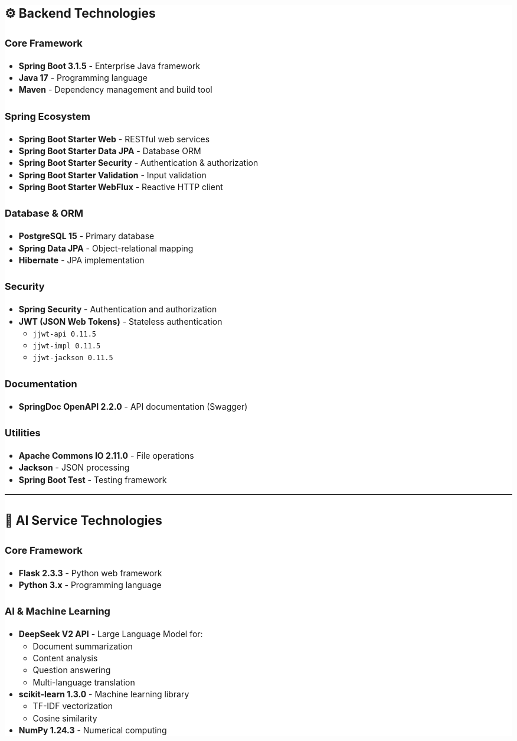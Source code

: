 
## ⚙️ **Backend Technologies**

### **Core Framework**
- **Spring Boot 3.1.5** - Enterprise Java framework
- **Java 17** - Programming language
- **Maven** - Dependency management and build tool

### **Spring Ecosystem**
- **Spring Boot Starter Web** - RESTful web services
- **Spring Boot Starter Data JPA** - Database ORM
- **Spring Boot Starter Security** - Authentication & authorization
- **Spring Boot Starter Validation** - Input validation
- **Spring Boot Starter WebFlux** - Reactive HTTP client

### **Database & ORM**
- **PostgreSQL 15** - Primary database
- **Spring Data JPA** - Object-relational mapping
- **Hibernate** - JPA implementation

### **Security**
- **Spring Security** - Authentication and authorization
- **JWT (JSON Web Tokens)** - Stateless authentication
  - `jjwt-api 0.11.5`
  - `jjwt-impl 0.11.5`
  - `jjwt-jackson 0.11.5`

### **Documentation**
- **SpringDoc OpenAPI 2.2.0** - API documentation (Swagger)

### **Utilities**
- **Apache Commons IO 2.11.0** - File operations
- **Jackson** - JSON processing
- **Spring Boot Test** - Testing framework

---

## 🤖 **AI Service Technologies**

### **Core Framework**
- **Flask 2.3.3** - Python web framework
- **Python 3.x** - Programming language

### **AI & Machine Learning**
- **DeepSeek V2 API** - Large Language Model for:
  - Document summarization
  - Content analysis
  - Question answering
  - Multi-language translation
- **scikit-learn 1.3.0** - Machine learning library
  - TF-IDF vectorization
  - Cosine similarity
- **NumPy 1.24.3** - Numerical computing
